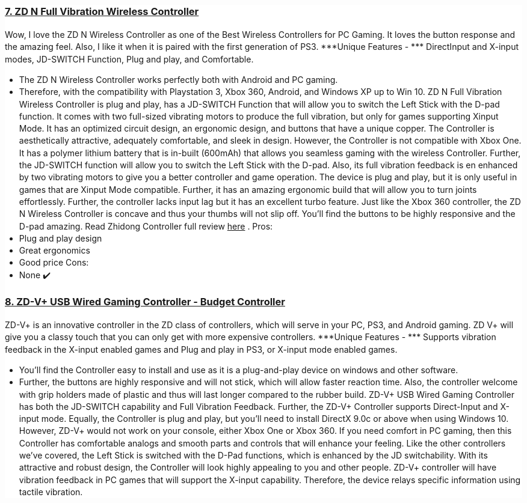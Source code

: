 ### [7. ZD N Full Vibration Wireless Controller](https://www.amazon.com/dp/B01HBKLIJ8/?tag=p-policy-20)
Wow, I love the ZD N Wireless Controller as one of the Best Wireless Controllers for PC Gaming.
It loves the button response and the amazing feel. Also, I like it when it is paired with the first generation of PS3.
***Unique Features - ***
DirectInput and X-input modes, JD-SWITCH Function, Plug and play, and Comfortable.
- The ZD N Wireless Controller works perfectly both with Android and PC gaming.
- Therefore, with the compatibility with Playstation 3, Xbox 360, Android, and Windows XP up to Win 10.
ZD N Full Vibration Wireless Controller is plug and play, has a JD-SWITCH Function that will allow you to switch the Left Stick with the D-pad function.
It comes with two full-sized vibrating motors to produce the full vibration, but only for games supporting Xinput Mode. It has an optimized circuit design, an ergonomic design, and buttons that have a unique copper.
The Controller is aesthetically attractive, adequately comfortable, and sleek in design. However, the Controller is not compatible with Xbox One.
It has a polymer lithium battery that is in-built (600mAh) that allows you seamless gaming with the wireless Controller.
Further, the JD-SWITCH function will allow you to switch the Left Stick with the D-pad. Also, its full vibration feedback is en enhanced by two vibrating motors to give you a better controller and game operation.
The device is plug and play, but it is only useful in games that are Xinput Mode compatible. Further, it has an amazing ergonomic build that will allow you to turn joints effortlessly.
Further, the controller lacks input lag but it has an excellent turbo feature. Just like the Xbox 360 controller, the ZD N Wireless Controller is concave and thus your thumbs will not slip off.
You’ll find the buttons to be highly responsive and the D-pad amazing. Read Zhidong Controller full review
[here](https://pestpolicy.com/zhidong-controller-review/)
. Pros:
- Plug and play design
- Great ergonomics
- Good price
Cons:
- None
✔️
### [8. ZD-V+ USB Wired Gaming Controller - Budget Controller](https://www.amazon.com/dp/B01HBKLIJ8/?tag=p-policy-20)
ZD-V+ is an innovative controller in the ZD class of controllers, which will serve in your PC, PS3, and Android gaming.
ZD V+ will give you a classy touch that you can only get with more expensive controllers.
***Unique Features - ***
Supports vibration feedback in the X-input enabled games and Plug and play in PS3, or X-input mode enabled games.
- You’ll find the Controller easy to install and use as it is a plug-and-play device on windows and other software.
- Further, the buttons are highly responsive and will not stick, which will allow faster reaction time.
Also, the controller welcome with grip holders made of plastic and thus will last longer compared to the rubber build.
ZD-V+ USB Wired Gaming Controller has both the JD-SWITCH capability and Full Vibration Feedback. Further, the ZD-V+ Controller supports Direct-Input and X-input mode.
Equally, the Controller is plug and play, but you’ll need to install DirectX 9.0c or above when using Windows 10. However, ZD-V+ would not work on your console, either Xbox One or Xbox 360.
If you need comfort in PC gaming, then this Controller has comfortable analogs and smooth parts and controls that will enhance your feeling.
Like the other controllers we’ve covered, the Left Stick is switched with the D-Pad functions, which is enhanced by the JD switchability.
With its attractive and robust design, the Controller will look highly appealing to you and other people.
ZD-V+ controller will have vibration feedback in PC games that will support the X-input capability. Therefore, the device relays specific information using tactile vibration.
